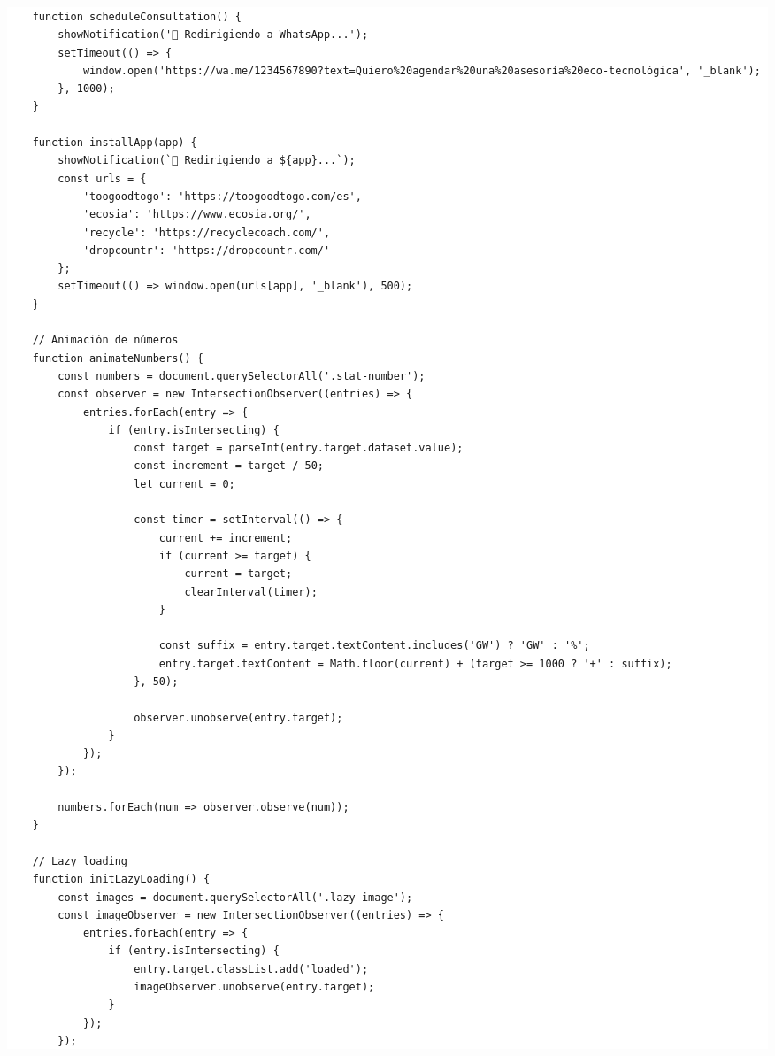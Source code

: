         function scheduleConsultation() {
            showNotification('📅 Redirigiendo a WhatsApp...');
            setTimeout(() => {
                window.open('https://wa.me/1234567890?text=Quiero%20agendar%20una%20asesoría%20eco-tecnológica', '_blank');
            }, 1000);
        }

        function installApp(app) {
            showNotification(`📱 Redirigiendo a ${app}...`);
            const urls = {
                'toogoodtogo': 'https://toogoodtogo.com/es',
                'ecosia': 'https://www.ecosia.org/',
                'recycle': 'https://recyclecoach.com/',
                'dropcountr': 'https://dropcountr.com/'
            };
            setTimeout(() => window.open(urls[app], '_blank'), 500);
        }

        // Animación de números
        function animateNumbers() {
            const numbers = document.querySelectorAll('.stat-number');
            const observer = new IntersectionObserver((entries) => {
                entries.forEach(entry => {
                    if (entry.isIntersecting) {
                        const target = parseInt(entry.target.dataset.value);
                        const increment = target / 50;
                        let current = 0;
                        
                        const timer = setInterval(() => {
                            current += increment;
                            if (current >= target) {
                                current = target;
                                clearInterval(timer);
                            }
                            
                            const suffix = entry.target.textContent.includes('GW') ? 'GW' : '%';
                            entry.target.textContent = Math.floor(current) + (target >= 1000 ? '+' : suffix);
                        }, 50);
                        
                        observer.unobserve(entry.target);
                    }
                });
            });
            
            numbers.forEach(num => observer.observe(num));
        }

        // Lazy loading
        function initLazyLoading() {
            const images = document.querySelectorAll('.lazy-image');
            const imageObserver = new IntersectionObserver((entries) => {
                entries.forEach(entry => {
                    if (entry.isIntersecting) {
                        entry.target.classList.add('loaded');
                        imageObserver.unobserve(entry.target);
                    }
                });
            });
            